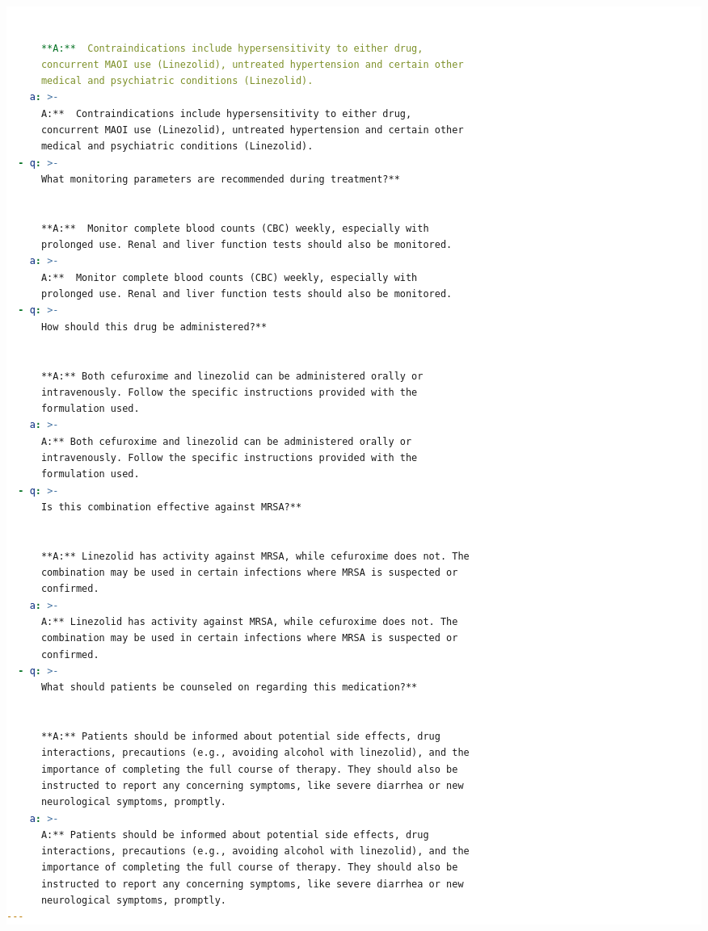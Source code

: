 ```yaml


      **A:**  Contraindications include hypersensitivity to either drug,
      concurrent MAOI use (Linezolid), untreated hypertension and certain other
      medical and psychiatric conditions (Linezolid).
    a: >-
      A:**  Contraindications include hypersensitivity to either drug,
      concurrent MAOI use (Linezolid), untreated hypertension and certain other
      medical and psychiatric conditions (Linezolid).
  - q: >-
      What monitoring parameters are recommended during treatment?**


      **A:**  Monitor complete blood counts (CBC) weekly, especially with
      prolonged use. Renal and liver function tests should also be monitored.
    a: >-
      A:**  Monitor complete blood counts (CBC) weekly, especially with
      prolonged use. Renal and liver function tests should also be monitored.
  - q: >-
      How should this drug be administered?**


      **A:** Both cefuroxime and linezolid can be administered orally or
      intravenously. Follow the specific instructions provided with the
      formulation used.
    a: >-
      A:** Both cefuroxime and linezolid can be administered orally or
      intravenously. Follow the specific instructions provided with the
      formulation used.
  - q: >-
      Is this combination effective against MRSA?**


      **A:** Linezolid has activity against MRSA, while cefuroxime does not. The
      combination may be used in certain infections where MRSA is suspected or
      confirmed.
    a: >-
      A:** Linezolid has activity against MRSA, while cefuroxime does not. The
      combination may be used in certain infections where MRSA is suspected or
      confirmed.
  - q: >-
      What should patients be counseled on regarding this medication?**


      **A:** Patients should be informed about potential side effects, drug
      interactions, precautions (e.g., avoiding alcohol with linezolid), and the
      importance of completing the full course of therapy. They should also be
      instructed to report any concerning symptoms, like severe diarrhea or new
      neurological symptoms, promptly.
    a: >-
      A:** Patients should be informed about potential side effects, drug
      interactions, precautions (e.g., avoiding alcohol with linezolid), and the
      importance of completing the full course of therapy. They should also be
      instructed to report any concerning symptoms, like severe diarrhea or new
      neurological symptoms, promptly.
---
```
